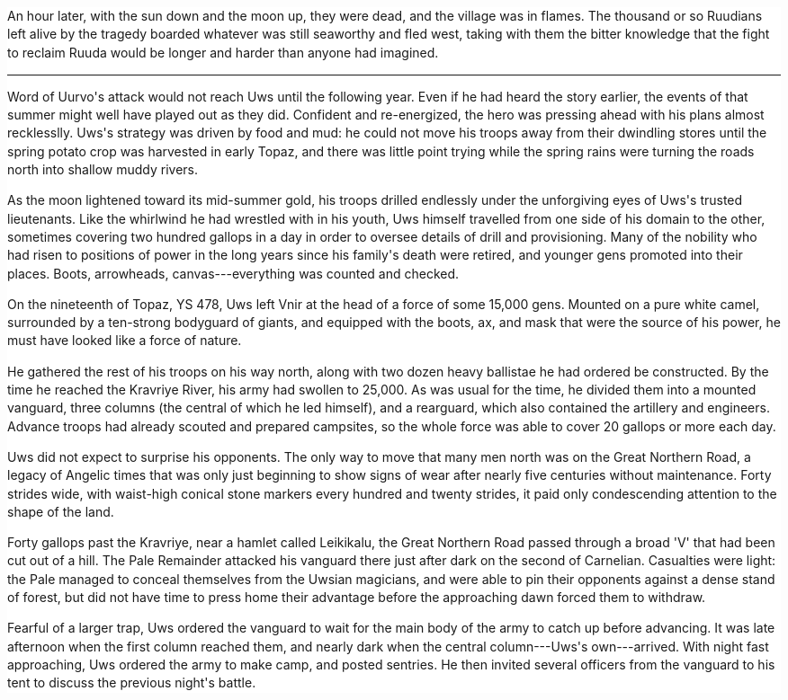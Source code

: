 An hour later, with the sun down and the moon up, they were dead, and the
village was in flames.  The thousand or so Ruudians left alive by the tragedy
boarded whatever was still seaworthy and fled west, taking with them the bitter
knowledge that the fight to reclaim Ruuda would be longer and harder than anyone
had imagined.

---

Word of Uurvo's attack would not reach Uws until the following year.  Even if he
had heard the story earlier, the events of that summer might well have played
out as they did.  Confident and re-energized, the hero was pressing ahead with
his plans almost recklesslly.  Uws's strategy was driven by food and mud: he
could not move his troops away from their dwindling stores until the spring
potato crop was harvested in early Topaz, and there was little point trying
while the spring rains were turning the roads north into shallow muddy rivers.

As the moon lightened toward its mid-summer gold, his troops drilled endlessly
under the unforgiving eyes of Uws's trusted lieutenants.  Like the whirlwind he
had wrestled with in his youth, Uws himself travelled from one side of his
domain to the other, sometimes covering two hundred gallops in a day in order to
oversee details of drill and provisioning.  Many of the nobility who had risen
to positions of power in the long years since his family's death were retired,
and younger gens promoted into their places.  Boots, arrowheads,
canvas---everything was counted and checked.

On the nineteenth of Topaz, YS 478, Uws left Vnir at the head of a force of some
15,000 gens.  Mounted on a pure white camel, surrounded by a ten-strong
bodyguard of giants, and equipped with the boots, ax, and mask that were the
source of his power, he must have looked like a force of nature.

He gathered the rest of his troops on his way north, along with two dozen heavy
ballistae he had ordered be constructed.  By the time he reached the Kravriye
River, his army had swollen to 25,000.  As was usual for the time, he divided
them into a mounted vanguard, three columns (the central of which he led
himself), and a rearguard, which also contained the artillery and engineers.
Advance troops had already scouted and prepared campsites, so the whole force
was able to cover 20 gallops or more each day.

Uws did not expect to surprise his opponents.  The only way to move that many
men north was on the Great Northern Road, a legacy of Angelic times that was
only just beginning to show signs of wear after nearly five centuries without
maintenance.  Forty strides wide, with waist-high conical stone markers every
hundred and twenty strides, it paid only condescending attention to the shape of
the land.

Forty gallops past the Kravriye, near a hamlet called Leikikalu, the Great
Northern Road passed through a broad 'V' that had been cut out of a hill.  The
Pale Remainder attacked his vanguard there just after dark on the second of
Carnelian.  Casualties were light: the Pale managed to conceal themselves from
the Uwsian magicians, and were able to pin their opponents against a dense stand
of forest, but did not have time to press home their advantage before the
approaching dawn forced them to withdraw.

Fearful of a larger trap, Uws ordered the vanguard to wait for the main body of
the army to catch up before advancing.  It was late afternoon when the first
column reached them, and nearly dark when the central column---Uws's
own---arrived.  With night fast approaching, Uws ordered the army to make camp,
and posted sentries.  He then invited several officers from the vanguard to his
tent to discuss the previous night's battle.
